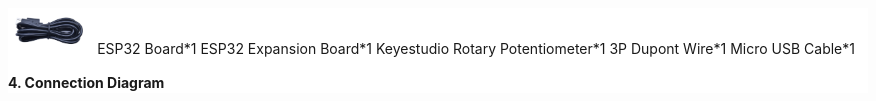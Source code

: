 <td><img src="media/edbfec59fe015bd9987e4b4d542b466d.png" style="width:0.8875in;height:0.47569in" alt="USB线" /></td>
</tr>
<tr class="even">
<td>ESP32 Board*1</td>
<td>ESP32 Expansion Board*1</td>
<td>Keyestudio Rotary Potentiometer*1</td>
<td>3P Dupont Wire*1</td>
<td>Micro USB Cable*1</td>
</tr>
</tbody>
</table>

**4. Connection Diagram**
